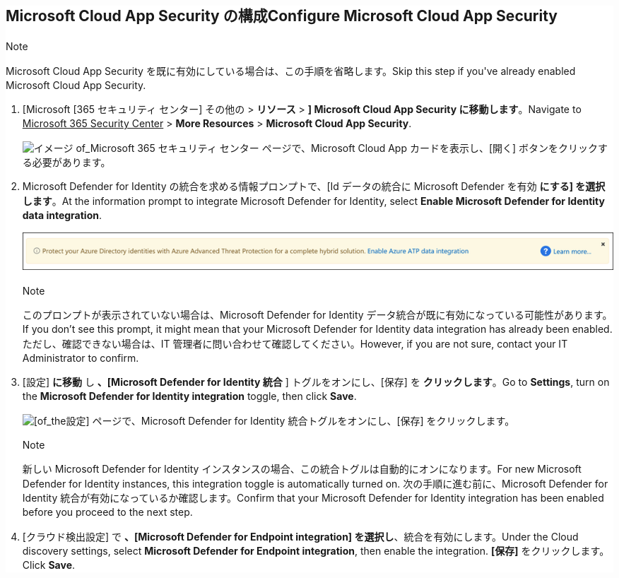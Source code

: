 
## <a name="configure-microsoft-cloud-app-security"></a><span data-ttu-id="72c9b-196">Microsoft Cloud App Security の構成</span><span class="sxs-lookup"><span data-stu-id="72c9b-196">Configure Microsoft Cloud App Security</span></span>

> [!NOTE]
> <span data-ttu-id="72c9b-197">Microsoft Cloud App Security を既に有効にしている場合は、この手順を省略します。</span><span class="sxs-lookup"><span data-stu-id="72c9b-197">Skip this step if you've already enabled Microsoft Cloud App Security.</span></span> 

1. <span data-ttu-id="72c9b-198">[Microsoft [365 セキュリティ センター] [](https://security.microsoft.com/info)その他の  >  **リソース**  >  **] Microsoft Cloud App Security に移動します**。</span><span class="sxs-lookup"><span data-stu-id="72c9b-198">Navigate to [Microsoft 365 Security Center](https://security.microsoft.com/info) > **More Resources** > **Microsoft Cloud App Security**.</span></span>

   ![イメージ of_Microsoft 365 セキュリティ センター ページで、Microsoft Cloud App カードを表示し、[開く] ボタンをクリックする必要があります。](../../media/mtp-eval-53.png)

2. <span data-ttu-id="72c9b-200">Microsoft Defender for Identity の統合を求める情報プロンプトで、[Id データの統合に Microsoft Defender を有効 **にする] を選択します**。</span><span class="sxs-lookup"><span data-stu-id="72c9b-200">At the information prompt to integrate Microsoft Defender for Identity, select **Enable Microsoft Defender for Identity data integration**.</span></span>
  
   ![[of_theを有効にする] を選択する必要がある Microsoft Defender for Identity の統合に関する情報プロンプトの画像](../../media/mtp-eval-54.png)

   > [!NOTE]
   > <span data-ttu-id="72c9b-202">このプロンプトが表示されていない場合は、Microsoft Defender for Identity データ統合が既に有効になっている可能性があります。</span><span class="sxs-lookup"><span data-stu-id="72c9b-202">If you don’t see this prompt, it might mean that your Microsoft Defender for Identity data integration has already been enabled.</span></span> <span data-ttu-id="72c9b-203">ただし、確認できない場合は、IT 管理者に問い合わせて確認してください。</span><span class="sxs-lookup"><span data-stu-id="72c9b-203">However, if you are not sure, contact your IT Administrator to confirm.</span></span> 

3. <span data-ttu-id="72c9b-204">[設定] **に移動** し **、[Microsoft Defender for Identity 統合** ] トグルをオンにし、[保存] を **クリックします**。</span><span class="sxs-lookup"><span data-stu-id="72c9b-204">Go to **Settings**, turn on the **Microsoft Defender for Identity integration** toggle, then click **Save**.</span></span> 

   ![[of_the設定] ページで、Microsoft Defender for Identity 統合トグルをオンにし、[保存] をクリックします。](../../media/mtp-eval-55.png)
   
   > [!NOTE]
   > <span data-ttu-id="72c9b-206">新しい Microsoft Defender for Identity インスタンスの場合、この統合トグルは自動的にオンになります。</span><span class="sxs-lookup"><span data-stu-id="72c9b-206">For new Microsoft Defender for Identity instances, this integration toggle is automatically turned on.</span></span> <span data-ttu-id="72c9b-207">次の手順に進む前に、Microsoft Defender for Identity 統合が有効になっているか確認します。</span><span class="sxs-lookup"><span data-stu-id="72c9b-207">Confirm that your Microsoft Defender for Identity integration has been enabled before you proceed to the next step.</span></span>
 
4. <span data-ttu-id="72c9b-208">[クラウド検出設定] で **、[Microsoft Defender for Endpoint integration] を選択し**、統合を有効にします。</span><span class="sxs-lookup"><span data-stu-id="72c9b-208">Under the Cloud discovery settings, select **Microsoft Defender for Endpoint integration**, then enable the integration.</span></span> <span data-ttu-id="72c9b-209">**[保存]** をクリックします。</span><span class="sxs-lookup"><span data-stu-id="72c9b-209">Click **Save**.</span></span>
